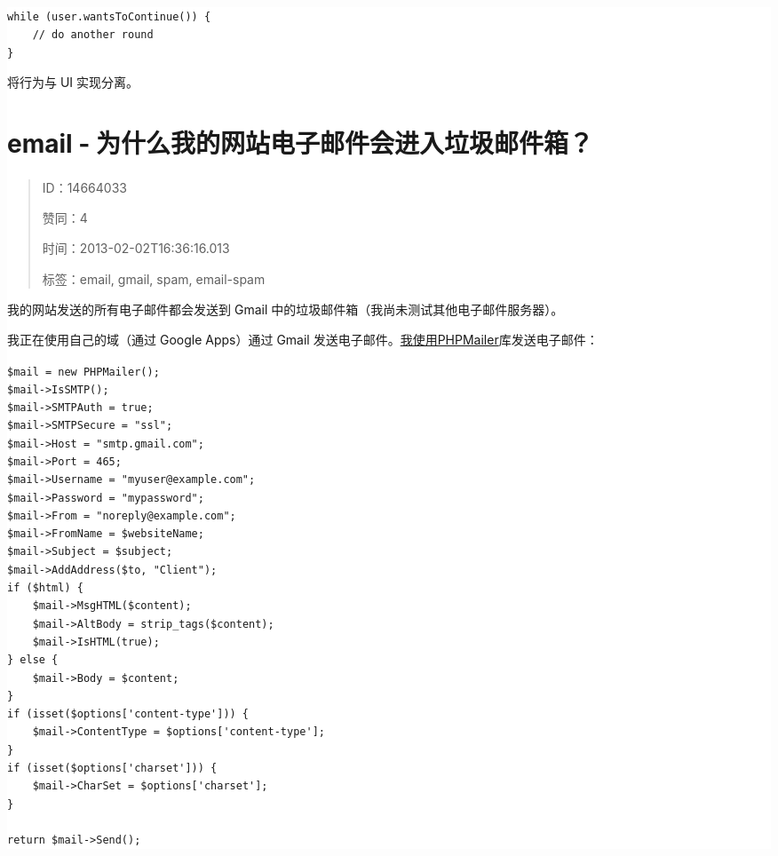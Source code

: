```
while (user.wantsToContinue()) {
    // do another round
} 
```

将行为与 UI 实现分离。

# email - 为什么我的网站电子邮件会进入垃圾邮件箱？

> ID：14664033
> 
> 赞同：4
> 
> 时间：2013-02-02T16:36:16.013
> 
> 标签：email, gmail, spam, email-spam

我的网站发送的所有电子邮件都会发送到 Gmail 中的垃圾邮件箱（我尚未测试其他电子邮件服务器）。

我正在使用自己的域（通过 Google Apps）通过 Gmail 发送电子邮件。[我使用PHPMailer](http://code.google.com/a/apache-extras.org/p/phpmailer/)库发送电子邮件：

```
$mail = new PHPMailer();
$mail->IsSMTP();
$mail->SMTPAuth = true;
$mail->SMTPSecure = "ssl";
$mail->Host = "smtp.gmail.com";
$mail->Port = 465;
$mail->Username = "myuser@example.com";
$mail->Password = "mypassword";
$mail->From = "noreply@example.com";
$mail->FromName = $websiteName;
$mail->Subject = $subject;
$mail->AddAddress($to, "Client");
if ($html) {
    $mail->MsgHTML($content);
    $mail->AltBody = strip_tags($content);
    $mail->IsHTML(true);
} else {
    $mail->Body = $content;
}
if (isset($options['content-type'])) {
    $mail->ContentType = $options['content-type'];
}
if (isset($options['charset'])) {
    $mail->CharSet = $options['charset'];
}

return $mail->Send(); 
```
